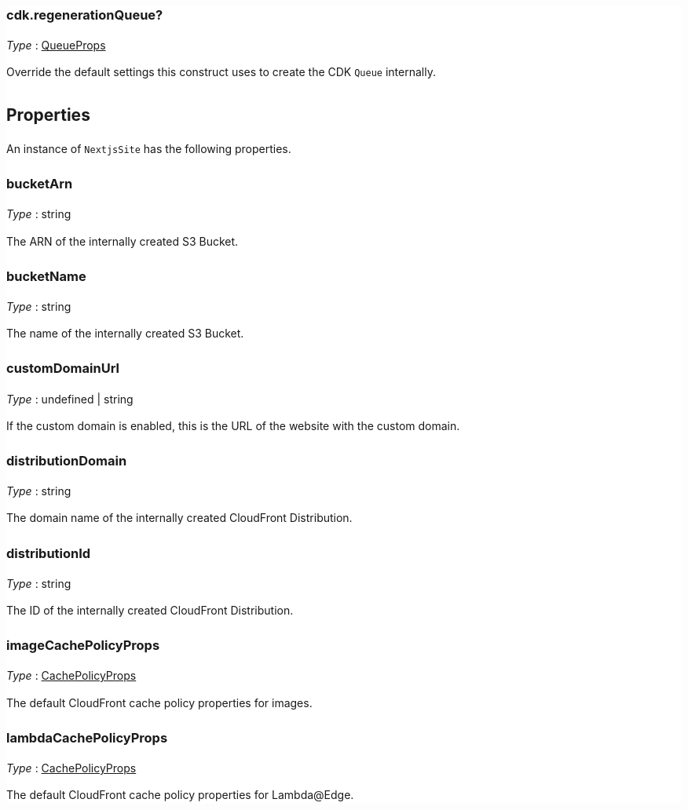 ### cdk.regenerationQueue?

_Type_ : <span class="mono">[QueueProps](https://docs.aws.amazon.com/cdk/api/v2/docs/aws-cdk-lib.aws_sqs.QueueProps.html)</span>

Override the default settings this construct uses to create the CDK `Queue` internally.

## Properties

An instance of `NextjsSite` has the following properties.

### bucketArn

_Type_ : <span class="mono">string</span>

The ARN of the internally created S3 Bucket.

### bucketName

_Type_ : <span class="mono">string</span>

The name of the internally created S3 Bucket.

### customDomainUrl

_Type_ : <span class='mono'><span class="mono">undefined</span> | <span class="mono">string</span></span>

If the custom domain is enabled, this is the URL of the website with the custom domain.

### distributionDomain

_Type_ : <span class="mono">string</span>

The domain name of the internally created CloudFront Distribution.

### distributionId

_Type_ : <span class="mono">string</span>

The ID of the internally created CloudFront Distribution.

### imageCachePolicyProps

_Type_ : <span class="mono">[CachePolicyProps](https://docs.aws.amazon.com/cdk/api/v2/docs/aws-cdk-lib.aws_cloudfront.CachePolicyProps.html)</span>

The default CloudFront cache policy properties for images.

### lambdaCachePolicyProps

_Type_ : <span class="mono">[CachePolicyProps](https://docs.aws.amazon.com/cdk/api/v2/docs/aws-cdk-lib.aws_cloudfront.CachePolicyProps.html)</span>

The default CloudFront cache policy properties for Lambda@Edge.
